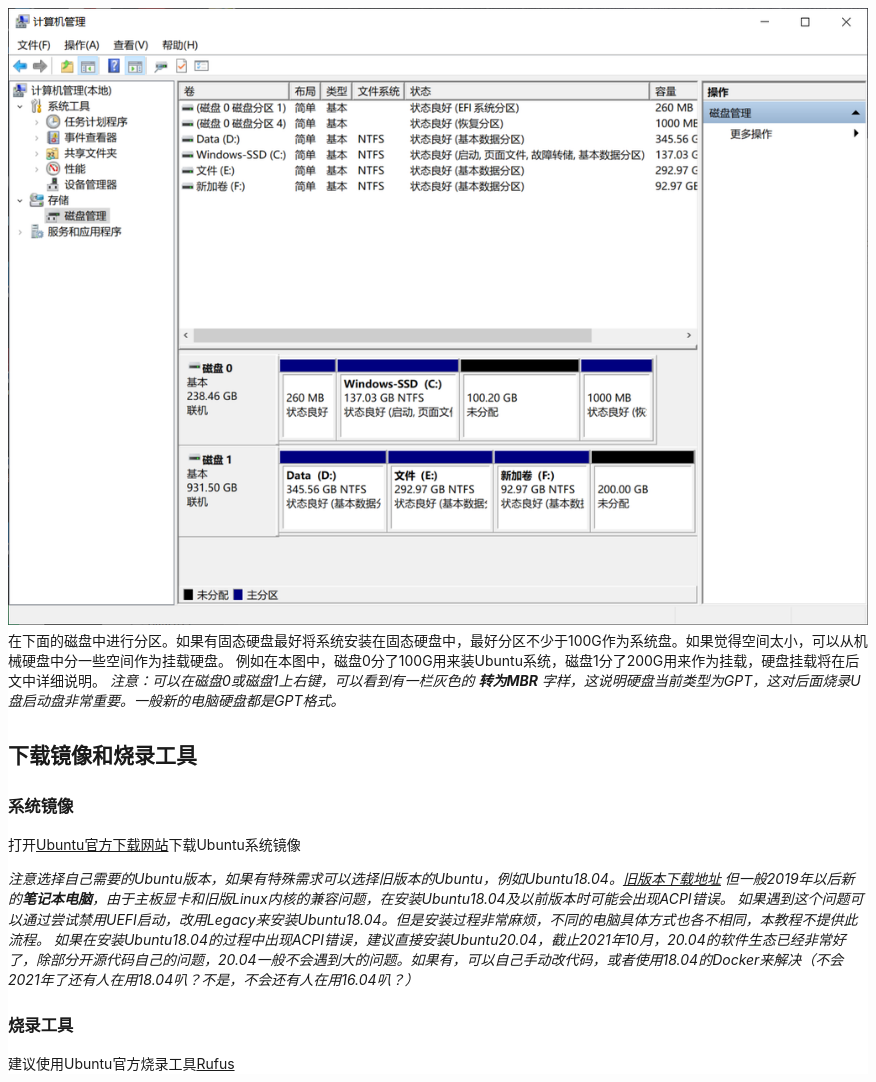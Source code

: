 ![](resource/disk.png)
在下面的磁盘中进行分区。如果有固态硬盘最好将系统安装在固态硬盘中，最好分区不少于100G作为系统盘。如果觉得空间太小，可以从机械硬盘中分一些空间作为挂载硬盘。
例如在本图中，磁盘0分了100G用来装Ubuntu系统，磁盘1分了200G用来作为挂载，硬盘挂载将在后文中详细说明。
*注意：可以在磁盘0或磁盘1上右键，可以看到有一栏灰色的* ***转为MBR*** *字样，这说明硬盘当前类型为GPT，这对后面烧录U盘启动盘非常重要。一般新的电脑硬盘都是GPT格式。*

## 下载镜像和烧录工具

### 系统镜像
打开[Ubuntu官方下载网站](https://ubuntu.com/download/desktop)下载Ubuntu系统镜像

*注意选择自己需要的Ubuntu版本，如果有特殊需求可以选择旧版本的Ubuntu，例如Ubuntu18.04。[旧版本下载地址](https://releases.ubuntu.com/?_ga=2.179403111.257598562.1634629355-455569943.1634629355)
但一般2019年以后新的**笔记本电脑**，由于主板显卡和旧版Linux内核的兼容问题，在安装Ubuntu18.04及以前版本时可能会出现ACPI错误。
如果遇到这个问题可以通过尝试禁用UEFI启动，改用Legacy来安装Ubuntu18.04。但是安装过程非常麻烦，不同的电脑具体方式也各不相同，本教程不提供此流程。
如果在安装Ubuntu18.04的过程中出现ACPI错误，建议直接安装Ubuntu20.04，截止2021年10月，20.04的软件生态已经非常好了，除部分开源代码自己的问题，20.04一般不会遇到大的问题。如果有，可以自己手动改代码，或者使用18.04的Docker来解决（不会2021年了还有人在用18.04叭？不是，不会还有人在用16.04叭？）*

### 烧录工具
建议使用Ubuntu官方烧录工具[Rufus](https://rufus.ie/zh/)
